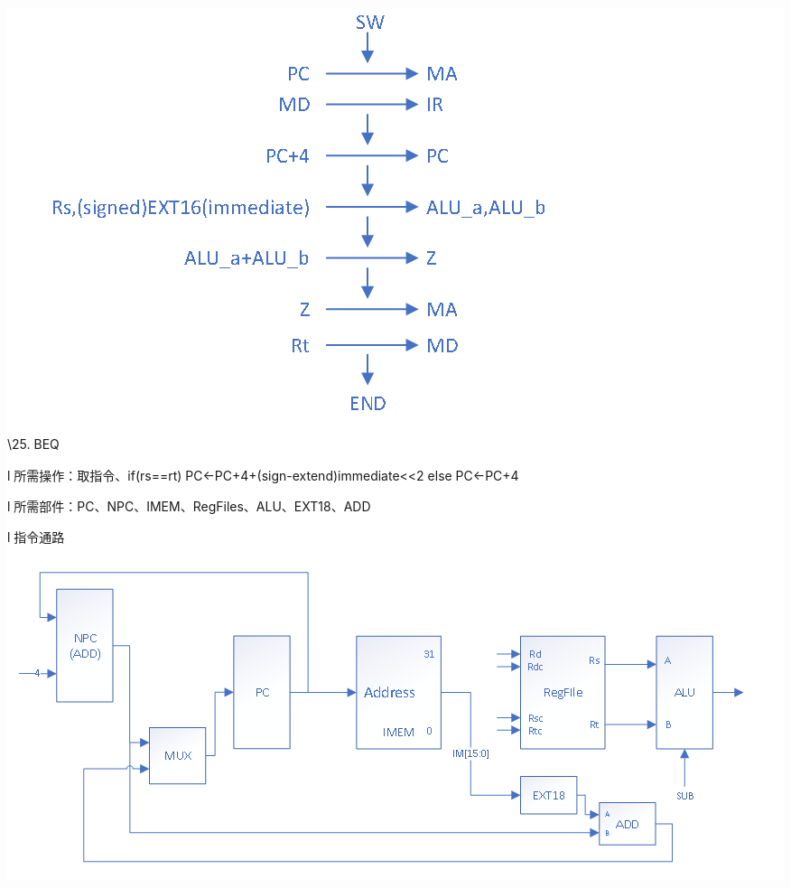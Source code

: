 ![img](./pic_source/wps172.png)

\25. BEQ

l 所需操作：取指令、if(rs==rt) PC←PC+4+(sign-extend)immediate<<2 else PC←PC+4

l 所需部件：PC、NPC、IMEM、RegFiles、ALU、EXT18、ADD

l 指令通路

![img](./pic_source/wps173.png)

